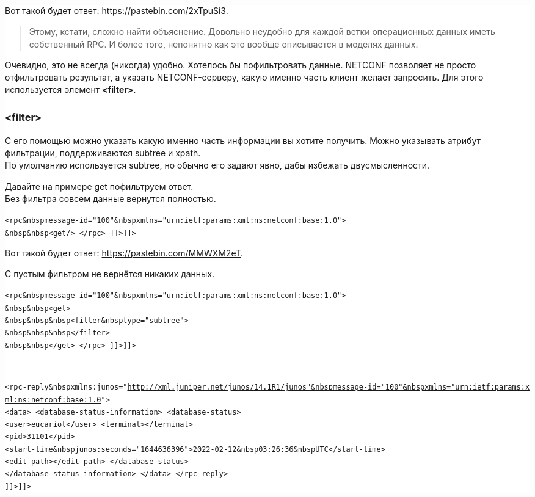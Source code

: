 Вот такой будет ответ: <a href="https://pastebin.com/2xTpuSi3" target="_blank">https://pastebin.com/2xTpuSi3</a>.

<blockquote>
    Этому, кстати, сложно найти объяснение. Довольно неудобно для каждой ветки операционных данных иметь собственный RPC. И более того, непонятно как это вообще описывается в моделях данных.
</blockquote>


Очевидно, это не всегда (никогда) удобно. Хотелось бы пофильтровать данные. NETCONF позволяет не просто отфильтровать результат, а указать NETCONF-серверу, какую именно часть клиент желает запросить. Для этого используется элемент <b>&lt;filter&gt;</b>.



<h3>&lt;filter&gt;</h3>

С его помощью можно указать какую именно часть информации вы хотите получить. Можно указывать атрибут фильтрации, поддерживаются subtree и xpath.  
По умолчанию используется subtree, но обычно его задают явно, дабы избежать двусмысленности.

Давайте на примере get пофильтруем ответ.  
Без фильтра совсем данные вернутся полностью.

<code>&lt;rpc&nbspmessage-id="100"&nbspxmlns="urn:ietf:params:xml:ns:netconf:base:1.0"&gt;
&nbsp&nbsp&lt;get/&gt;
&lt;/rpc&gt;
]]&gt;]]&gt;
</code>

Вот такой будет ответ: <a href="https://pastebin.com/MMWXM2eT" target="_blank">https://pastebin.com/MMWXM2eT</a>.

С пустым фильтром не вернётся никаких данных.

<code>&lt;rpc&nbspmessage-id="100"&nbspxmlns="urn:ietf:params:xml:ns:netconf:base:1.0"&gt;
&nbsp&nbsp&lt;get&gt;
&nbsp&nbsp&nbsp&lt;filter&nbsptype="subtree"&gt;
&nbsp&nbsp&nbsp&lt;/filter&gt;
&nbsp&nbsp&lt;/get&gt;
&lt;/rpc&gt;
]]&gt;]]&gt;

&lt;rpc-reply&nbspxmlns:junos="http://xml.juniper.net/junos/14.1R1/junos"&nbspmessage-id="100"&nbspxmlns="urn:ietf:params:xml:ns:netconf:base:1.0"&gt;
&lt;data&gt;
&lt;database-status-information&gt;
&lt;database-status&gt;
&lt;user&gt;eucariot&lt;/user&gt;
&lt;terminal&gt;&lt;/terminal&gt;
&lt;pid&gt;31101&lt;/pid&gt;
&lt;start-time&nbspjunos:seconds="1644636396"&gt;2022-02-12&nbsp03:26:36&nbspUTC&lt;/start-time&gt;
&lt;edit-path&gt;&lt;/edit-path&gt;
&lt;/database-status&gt;
&lt;/database-status-information&gt;
&lt;/data&gt;
&lt;/rpc-reply&gt;
]]&gt;]]&gt;
</code>
